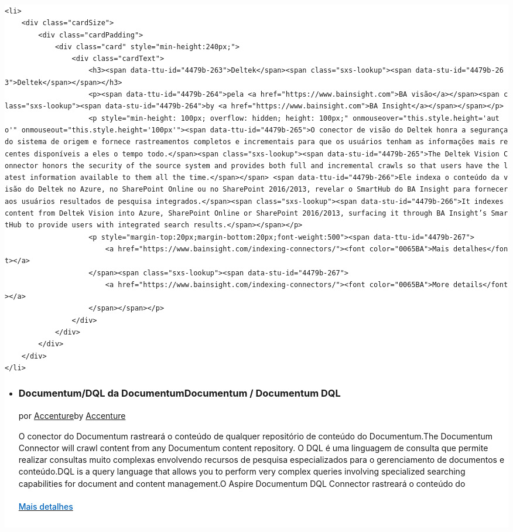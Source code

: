     <li>
        <div class="cardSize">
            <div class="cardPadding">
                <div class="card" style="min-height:240px;">
                    <div class="cardText">
                        <h3><span data-ttu-id="4479b-263">Deltek</span><span class="sxs-lookup"><span data-stu-id="4479b-263">Deltek</span></span></h3>
                        <p><span data-ttu-id="4479b-264">pela <a href="https://www.bainsight.com">BA visão</a></span><span class="sxs-lookup"><span data-stu-id="4479b-264">by <a href="https://www.bainsight.com">BA Insight</a></span></span></p>
                        <p style="min-height: 100px; overflow: hidden; height: 100px;" onmouseover="this.style.height='auto'" onmouseout="this.style.height='100px'"><span data-ttu-id="4479b-265">O conector de visão do Deltek honra a segurança do sistema de origem e fornece rastreamentos completos e incrementais para que os usuários tenham as informações mais recentes disponíveis a eles o tempo todo.</span><span class="sxs-lookup"><span data-stu-id="4479b-265">The Deltek Vision Connector honors the security of the source system and provides both full and incremental crawls so that users have the latest information available to them all the time.</span></span> <span data-ttu-id="4479b-266">Ele indexa o conteúdo da visão do Deltek no Azure, no SharePoint Online ou no SharePoint 2016/2013, revelar o SmartHub do BA Insight para fornecer aos usuários resultados de pesquisa integrados.</span><span class="sxs-lookup"><span data-stu-id="4479b-266">It indexes content from Deltek Vision into Azure, SharePoint Online or SharePoint 2016/2013, surfacing it through BA Insight’s SmartHub to provide users with integrated search results.</span></span></p>
                        <p style="margin-top:20px;margin-bottom:20px;font-weight:500"><span data-ttu-id="4479b-267">
                            <a href="https://www.bainsight.com/indexing-connectors/"><font color="0065BA">Mais detalhes</font></a>
                        </span><span class="sxs-lookup"><span data-stu-id="4479b-267">
                            <a href="https://www.bainsight.com/indexing-connectors/"><font color="0065BA">More details</font></a>
                        </span></span></p>
                    </div>
                </div>
            </div>
        </div>
    </li>
</ul>

<ul class="panelContent cardsZ">
    <li>
        <div class="cardSize">
            <div class="cardPadding">
                <div class="card" style="min-height:240px;">
                    <div class="cardText">
                        <h3><span data-ttu-id="4479b-268">Documentum/DQL da Documentum</span><span class="sxs-lookup"><span data-stu-id="4479b-268">Documentum / Documentum DQL</span></span></h3>
                        <p><span data-ttu-id="4479b-269">por <a href="https://www.accenture.com">Accenture</a></span><span class="sxs-lookup"><span data-stu-id="4479b-269">by <a href="https://www.accenture.com">Accenture</a></span></span></p>
                        <p style="min-height: 100px; overflow: hidden; height: 100px;" onmouseover="this.style.height='auto'" onmouseout="this.style.height='100px'"><span data-ttu-id="4479b-270">O conector do Documentum rastreará o conteúdo de qualquer repositório de conteúdo do Documentum.</span><span class="sxs-lookup"><span data-stu-id="4479b-270">The Documentum Connector will crawl content from any Documentum content repository.</span></span> <span data-ttu-id="4479b-271">O DQL é uma linguagem de consulta que permite realizar consultas muito complexas envolvendo recursos de pesquisa especializados para o gerenciamento de documentos e conteúdo.</span><span class="sxs-lookup"><span data-stu-id="4479b-271">DQL is a query language that allows you to perform very complex queries involving specialized searching capabilities for document and content management.</span></span><span data-ttu-id="4479b-272">O Aspire Documentum DQL Connector rastreará o conteúdo do Documentum.</span><span class="sxs-lookup"><span data-stu-id="4479b-272"> The Aspire Documentum DQL connector will crawl content from Documentum.</span></span></p>
                        <p style="margin-top:20px;margin-bottom:20px;font-weight:500"><span data-ttu-id="4479b-273">
                            <a href="https://contentanalytics.digital.accenture.com/"><font color="0065BA">Mais detalhes</font></a>
                        </span><span class="sxs-lookup"><span data-stu-id="4479b-273">